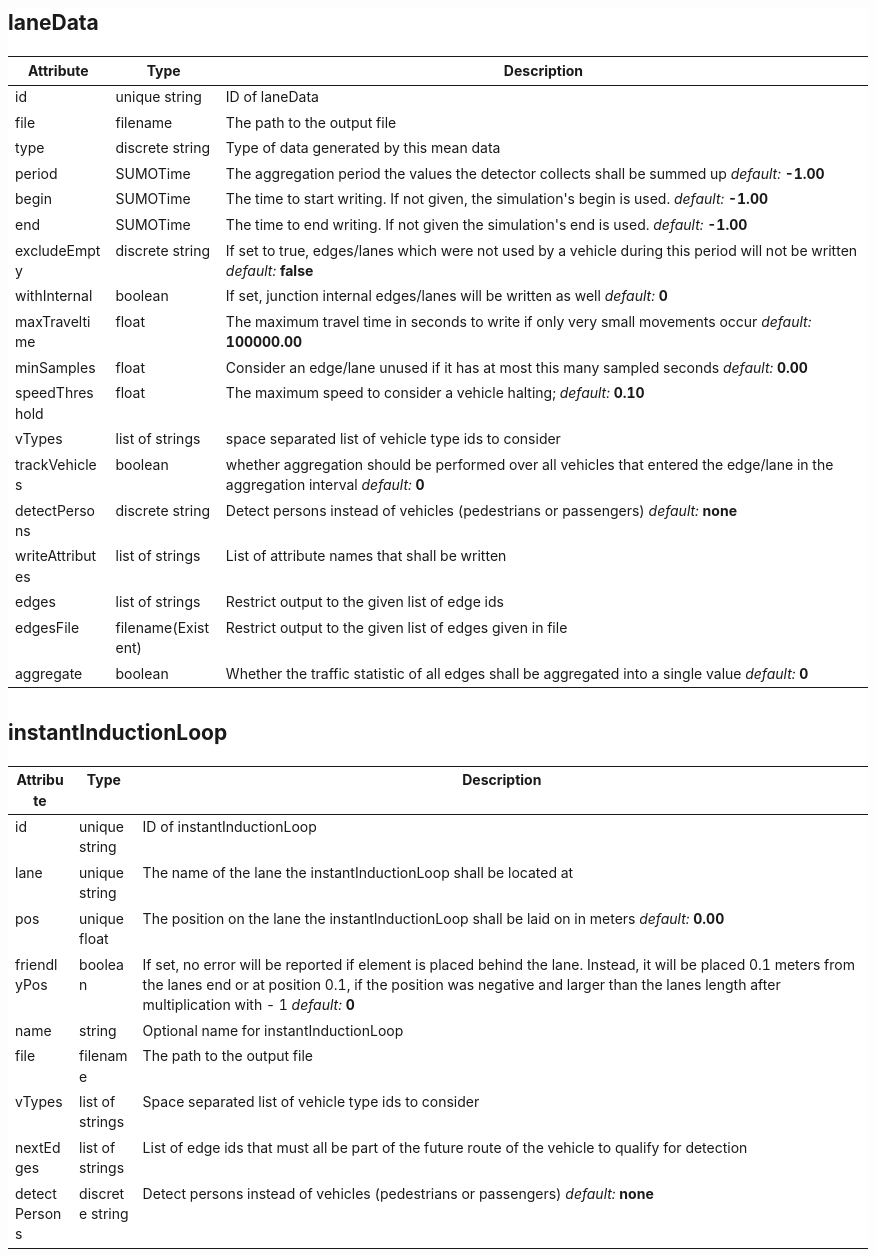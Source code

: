 ## laneData
| Attribute | Type | Description |
|-----------|------|-------------|
|id|unique string|ID of laneData|
|file|filename|The path to the output file|
|type|discrete string|Type of data generated by this mean data|
|period|SUMOTime|The aggregation period the values the detector collects shall be summed up *default:* **-1.00**|
|begin|SUMOTime|The time to start writing. If not given, the simulation's begin is used. *default:* **-1.00**|
|end|SUMOTime|The time to end writing. If not given the simulation's end is used. *default:* **-1.00**|
|excludeEmpty|discrete string|If set to true, edges/lanes which were not used by a vehicle during this period will not be written *default:* **false**|
|withInternal|boolean|If set, junction internal edges/lanes will be written as well *default:* **0**|
|maxTraveltime|float|The maximum travel time in seconds to write if only very small movements occur *default:* **100000.00**|
|minSamples|float|Consider an edge/lane unused if it has at most this many sampled seconds *default:* **0.00**|
|speedThreshold|float|The maximum speed to consider a vehicle halting; *default:* **0.10**|
|vTypes|list of strings|space separated list of vehicle type ids to consider|
|trackVehicles|boolean|whether aggregation should be performed over all vehicles that entered the edge/lane in the aggregation interval *default:* **0**|
|detectPersons|discrete string|Detect persons instead of vehicles (pedestrians or passengers) *default:* **none**|
|writeAttributes|list of strings|List of attribute names that shall be written|
|edges|list of strings|Restrict output to the given list of edge ids|
|edgesFile|filename(Existent)|Restrict output to the given list of edges given in file|
|aggregate|boolean|Whether the traffic statistic of all edges shall be aggregated into a single value *default:* **0**|

## instantInductionLoop
| Attribute | Type | Description |
|-----------|------|-------------|
|id|unique string|ID of instantInductionLoop|
|lane|unique string|The name of the lane the instantInductionLoop shall be located at|
|pos|unique float|The position on the lane the instantInductionLoop shall be laid on in meters *default:* **0.00**|
|friendlyPos|boolean|If set, no error will be reported if element is placed behind the lane. Instead, it will be placed 0.1 meters from the lanes end or at position 0.1, if the position was negative and larger than the lanes length after multiplication with - 1 *default:* **0**|
|name|string|Optional name for instantInductionLoop|
|file|filename|The path to the output file|
|vTypes|list of strings|Space separated list of vehicle type ids to consider|
|nextEdges|list of strings|List of edge ids that must all be part of the future route of the vehicle to qualify for detection|
|detectPersons|discrete string|Detect persons instead of vehicles (pedestrians or passengers) *default:* **none**|
